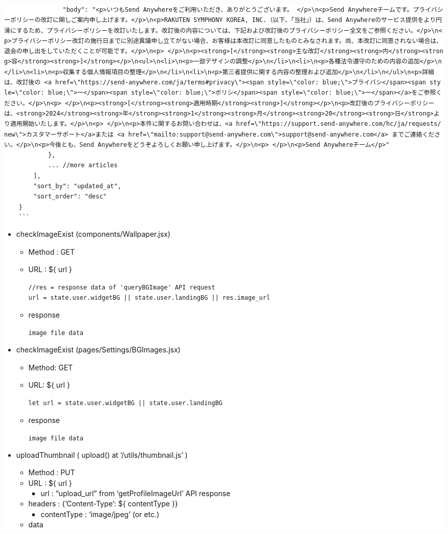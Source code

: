                     "body": "<p>いつもSend Anywhereをご利用いただき、ありがとうございます。 </p>\n<p>Send Anywhereチームです。プライバシーポリシーの改訂に関しご案内申し上げます。</p>\n<p>RAKUTEN SYMPHONY KOREA, INC.（以下、「当社」）は、Send Anywhereのサービス提供をより円滑にするため、プライバシーポリシーを改訂いたします。改訂後の内容については、下記および改訂後のプライバシーポリシー全文をご参照ください。</p>\n<p>プライバシーポリシー改訂の施行日までに別途異議申し立てがない場合、お客様は本改訂に同意したものとみなされます。尚、本改訂に同意されない場合は、退会の申し出をしていただくことが可能です。</p>\n<p> </p>\n<p><strong>[</strong><strong>主な改訂</strong><strong>内</strong><strong>容</strong><strong>]</strong></p>\n<ul>\n<li>\n<p>一部デザインの調整</p>\n</li>\n<li>\n<p>各種法令遵守のための内容の追加</p>\n</li>\n<li>\n<p>収集する個人情報項目の整理</p>\n</li>\n<li>\n<p>第三者提供に関する内容の整理および追加</p>\n</li>\n</ul>\n<p>詳細は、改訂後の <a href=\"https://send-anywhere.com/ja/terms#privacy\"><span style=\"color: blue;\">プライバシ</span><span style=\"color: blue;\">ー</span><span style=\"color: blue;\">ポリシ</span><span style=\"color: blue;\">ー</span></a>をご参照ください。</p>\n<p> </p>\n<p><strong>[</strong><strong>適用時期</strong><strong>]</strong></p>\n<p>改訂後のプライバシーポリシーは、<strong>2024</strong><strong>年</strong><strong>1</strong><strong>月</strong><strong>20</strong><strong>日</strong>より適用開始いたします。</p>\n<p> </p>\n<p>本件に関するお問い合わせは、<a href=\"https://support.send-anywhere.com/hc/ja/requests/new\">カスタマーサポート</a>または <a href=\"mailto:support@send-anywhere.com\">support@send-anywhere.com</a> までご連絡ください。</p>\n<p>今後とも、Send Anywhereをどうぞよろしくお願い申し上げます。</p>\n<p> </p>\n<p>Send Anywhereチーム</p>"
                },
                ... //more articles
            ],
            "sort_by": "updated_at",
            "sort_order": "desc"
        }
        ```
        
- checkImageExist (components/Wallpaper.jsx)
    - Method : GET
    - URL : ${ url }
        
        ```tsx
        //res = response data of 'queryBGImage' API request
        url = state.user.widgetBG || state.user.landingBG || res.image_url
        ```
        
    - response
        
        ```tsx
        image file data
        ```
        
- checkImageExist (pages/Settings/BGImages.jsx)
    - Method: GET
    - URL: ${ url }
        
        ```tsx
        let url = state.user.widgetBG || state.user.landingBG
        ```
        
    - response
        
        ```tsx
        image file data
        ```
        
- uploadThumbnail ( upload() at ‘/utils/thumbnail.js’ )
    - Method : PUT
    - URL : ${ url }
        - url : “upload_url” from ‘getProfileImageUrl’ API response
    - headers : {’Content-Type’: ${ contentType }}
        - contentType : ‘image/jpeg’ (or etc.)
    - data
        